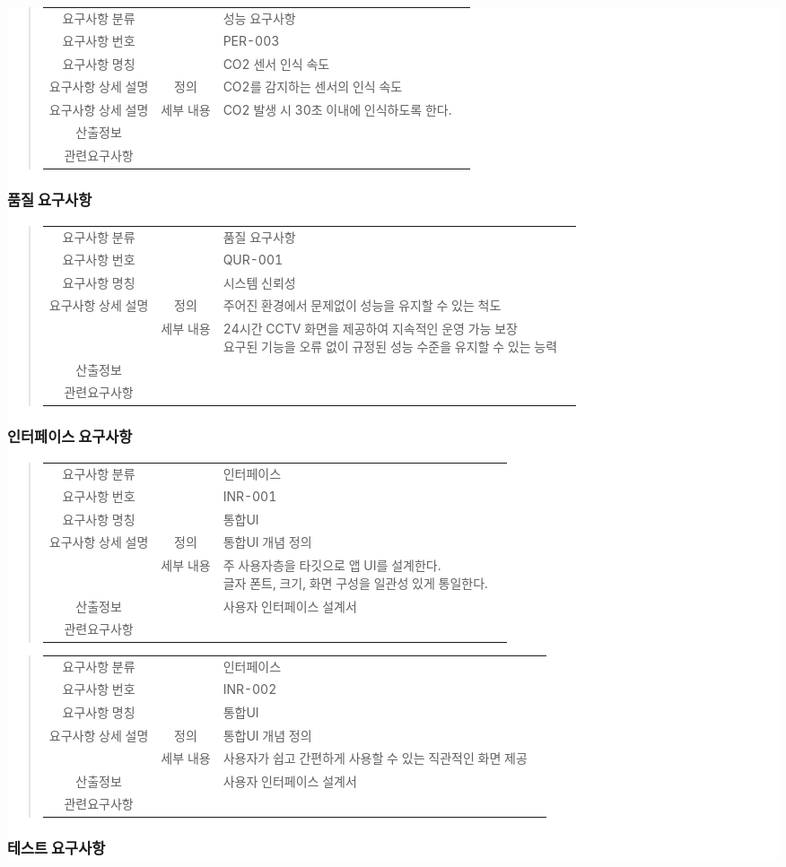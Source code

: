 > |||||
> |:------:|:---:|:---|:---|
> |요구사항 분류||성능 요구사항|
> |요구사항 번호||PER-003|
> |요구사항 명칭||CO2 센서 인식 속도|
> |요구사항 상세 설명|정의|CO2를 감지하는 센서의 인식 속도|
> |요구사항 상세 설명|세부 내용|CO2 발생 시 30초 이내에 인식하도록 한다.|
> |산출정보|||
> |관련요구사항|||


</center>

### 품질 요구사항
<center>

> |||||
> |:------:|:---:|:---|:---|
> |요구사항 분류||품질 요구사항|
> |요구사항 번호||QUR-001|
> |요구사항 명칭||시스템 신뢰성|
> |요구사항 상세 설명|정의|주어진 환경에서 문제없이 성능을 유지할 수 있는 척도|
> ||세부 내용|24시간 CCTV 화면을 제공하여 지속적인 운영 가능 보장 <br>요구된 기능을 오류 없이 규정된 성능 수준을 유지할 수 있는 능력|
> |산출정보|||
> |관련요구사항|||

</center>

### 인터페이스 요구사항
<center>

> |||||
> |:------:|:---:|:---|:---|
> |요구사항 분류||인터페이스|
> |요구사항 번호||INR-001|
> |요구사항 명칭||통합UI|
> |요구사항 상세 설명|정의|통합UI 개념 정의|
> ||세부 내용|주 사용자층을 타깃으로 앱 UI를 설계한다. <br>글자 폰트, 크기, 화면 구성을 일관성 있게 통일한다.|
> |산출정보||사용자 인터페이스 설계서|
> |관련요구사항|||

> |||||
> |:------:|:---:|:---|:---|
> |요구사항 분류||인터페이스|
> |요구사항 번호||INR-002|
> |요구사항 명칭||통합UI|
> |요구사항 상세 설명|정의|통합UI 개념 정의|
> ||세부 내용|사용자가 쉽고 간편하게 사용할 수 있는 직관적인 화면 제공|
> |산출정보||사용자 인터페이스 설계서|
> |관련요구사항|||

</center>

### 테스트 요구사항
<center>
